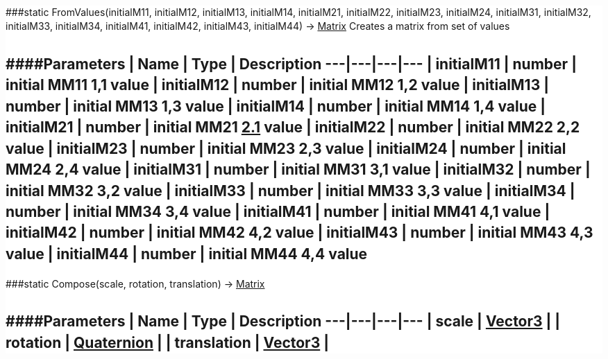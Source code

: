 ###static FromValues(initialM11, initialM12, initialM13, initialM14, initialM21, initialM22, initialM23, initialM24, initialM31, initialM32, initialM33, initialM34, initialM41, initialM42, initialM43, initialM44) &rarr; [Matrix](/classes/Matrix)
Creates a matrix from set of values







####Parameters
 | Name | Type | Description
---|---|---|---
 | initialM11 | number | initial MM11 1,1 value
 | initialM12 | number | initial MM12 1,2 value
 | initialM13 | number | initial MM13 1,3 value
 | initialM14 | number | initial MM14 1,4 value
 | initialM21 | number | initial MM21 [2.1](/classes/2.1) value
 | initialM22 | number | initial MM22 2,2 value
 | initialM23 | number | initial MM23 2,3 value
 | initialM24 | number | initial MM24 2,4 value
 | initialM31 | number | initial MM31 3,1 value
 | initialM32 | number | initial MM32 3,2 value
 | initialM33 | number | initial MM33 3,3 value
 | initialM34 | number | initial MM34 3,4 value
 | initialM41 | number | initial MM41 4,1 value
 | initialM42 | number | initial MM42 4,2 value
 | initialM43 | number | initial MM43 4,3 value
 | initialM44 | number | initial MM44 4,4 value
---

###static Compose(scale, rotation, translation) &rarr; [Matrix](/classes/Matrix)



####Parameters
 | Name | Type | Description
---|---|---|---
 | scale | [Vector3](/classes/Vector3) | 
 | rotation | [Quaternion](/classes/Quaternion) | 
 | translation | [Vector3](/classes/Vector3) | 
---

